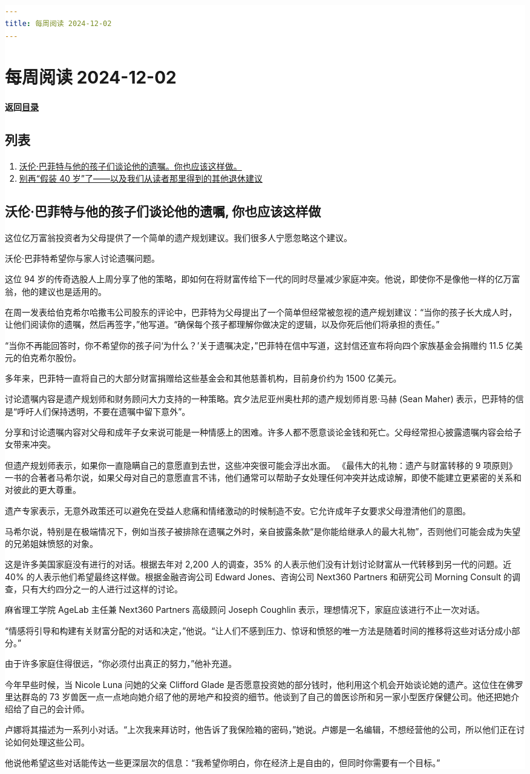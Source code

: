 ```yaml
---
title: 每周阅读 2024-12-02
---
```


# 每周阅读 2024-12-02

**返回[目录](content.md)**

## 列表

1. [沃伦·巴菲特与他的孩子们谈论他的遗嘱。你也应该这样做。](#沃伦巴菲特与他的孩子们谈论他的遗嘱你也应该这样做)
1. [别再“假装 40 岁”了——以及我们从读者那里得到的其他退休建议](#别再假装-40-岁了以及我们从读者那里得到的其他退休建议)


## 沃伦·巴菲特与他的孩子们谈论他的遗嘱, 你也应该这样做

这位亿万富翁投资者为父母提供了一个简单的遗产规划建议。我们很多人宁愿忽略这个建议。

沃伦·巴菲特希望你与家人讨论遗嘱问题。

这位 94 岁的传奇选股人上周分享了他的策略，即如何在将财富传给下一代的同时尽量减少家庭冲突。他说，即使你不是像他一样的亿万富翁，他的建议也是适用的。

在周一发表给伯克希尔哈撒韦公司股东的评论中，巴菲特为父母提出了一个简单但经常被忽视的遗产规划建议：“当你的孩子长大成人时，让他们阅读你的遗嘱，然后再签字，”他写道。“确保每个孩子都理解你做决定的逻辑，以及你死后他们将承担的责任。”

“当你不再能回答时，你不希望你的孩子问‘为什么？’关于遗嘱决定，”巴菲特在信中写道，这封信还宣布将向四个家族基金会捐赠约 11.5 亿美元的伯克希尔股份。

多年来，巴菲特一直将自己的大部分财富捐赠给这些基金会和其他慈善机构，目前身价约为 1500 亿美元。

讨论遗嘱内容是遗产规划师和财务顾问大力支持的一种策略。宾夕法尼亚州奥杜邦的遗产规划师肖恩·马赫 (Sean Maher) 表示，巴菲特的信是“呼吁人们保持透明，不要在遗嘱中留下意外”。

分享和讨论遗嘱内容对父母和成年子女来说可能是一种情感上的困难。许多人都不愿意谈论金钱和死亡。父母经常担心披露遗嘱内容会给子女带来冲突。

但遗产规划师表示，如果你一直隐瞒自己的意愿直到去世，这些冲突很可能会浮出水面。 《最伟大的礼物：遗产与财富转移的 9 项原则》一书的合著者马希尔说，如果父母对自己的意愿直言不讳，他们通常可以帮助子女处理任何冲突并达成谅解，即使不能建立更紧密的关系和对彼此的更大尊重。

遗产专家表示，无意外政策还可以避免在受益人悲痛和情绪激动的时候制造不安。它允许成年子女要求父母澄清他们的意图。

马希尔说，特别是在极端情况下，例如当孩子被排除在遗嘱之外时，亲自披露条款“是你能给继承人的最大礼物”，否则他们可能会成为失望的兄弟姐妹愤怒的对象。

这是许多美国家庭没有进行的对话。根据去年对 2,200 人的调查，35% 的人表示他们没有计划讨论财富从一代转移到另一代的问题。近 40% 的人表示他们希望最终这样做。根据金融咨询公司 Edward Jones、咨询公司 Next360 Partners 和研究公司 Morning Consult 的调查，只有大约四分之一的人进行过这样的讨论。

麻省理工学院 AgeLab 主任兼 Next360 Partners 高级顾问 Joseph Coughlin 表示，理想情况下，家庭应该进行不止一次对话。

“情感将引导和构建有关财富分配的对话和决定，”他说。“让人们不感到压力、惊讶和愤怒的唯一方法是随着时间的推移将这些对话分成小部分。”

由于许多家庭住得很远，“你必须付出真正的努力，”他补充道。

今年早些时候，当 Nicole Luna 问她的父亲 Clifford Glade 是否愿意投资她的部分钱时，他利用这个机会开始谈论她的遗产。这位住在佛罗里达群岛的 73 岁兽医一点一点地向她介绍了他的房地产和投资的细节。他谈到了自己的兽医诊所和另一家小型医疗保健公司。他还把她介绍给了自己的会计师。

卢娜将其描述为一系列小对话。“上次我来拜访时，他告诉了我保险箱的密码，”她说。卢娜是一名编辑，不想经营他的公司，所以他们正在讨论如何处理这些公司。

他说他希望这些对话能传达一些更深层次的信息：“我希望你明白，你在经济上是自由的，但同时你需要有一个目标。”
